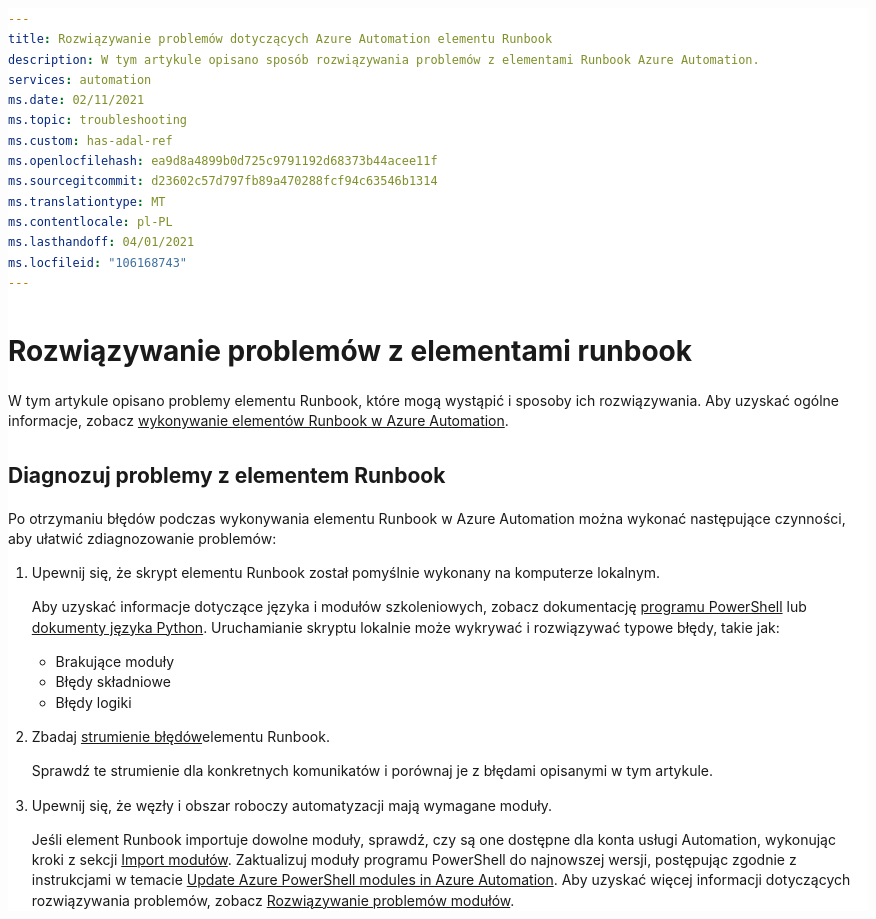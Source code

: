 ```yaml
---
title: Rozwiązywanie problemów dotyczących Azure Automation elementu Runbook
description: W tym artykule opisano sposób rozwiązywania problemów z elementami Runbook Azure Automation.
services: automation
ms.date: 02/11/2021
ms.topic: troubleshooting
ms.custom: has-adal-ref
ms.openlocfilehash: ea9d8a4899b0d725c9791192d68373b44acee11f
ms.sourcegitcommit: d23602c57d797fb89a470288fcf94c63546b1314
ms.translationtype: MT
ms.contentlocale: pl-PL
ms.lasthandoff: 04/01/2021
ms.locfileid: "106168743"
---
```

# <a name="troubleshoot-runbook-issues"></a>Rozwiązywanie problemów z elementami runbook

 W tym artykule opisano problemy elementu Runbook, które mogą wystąpić i sposoby ich rozwiązywania. Aby uzyskać ogólne informacje, zobacz [wykonywanie elementów Runbook w Azure Automation](../automation-runbook-execution.md).

## <a name="diagnose-runbook-issues"></a>Diagnozuj problemy z elementem Runbook

Po otrzymaniu błędów podczas wykonywania elementu Runbook w Azure Automation można wykonać następujące czynności, aby ułatwić zdiagnozowanie problemów:

1. Upewnij się, że skrypt elementu Runbook został pomyślnie wykonany na komputerze lokalnym.

    Aby uzyskać informacje dotyczące języka i modułów szkoleniowych, zobacz dokumentację [programu PowerShell](/powershell/scripting/overview) lub [dokumenty języka Python](https://docs.python.org/3/). Uruchamianie skryptu lokalnie może wykrywać i rozwiązywać typowe błędy, takie jak:

      * Brakujące moduły
      * Błędy składniowe
      * Błędy logiki

1. Zbadaj [strumienie błędów](../automation-runbook-output-and-messages.md#runbook-output)elementu Runbook.

    Sprawdź te strumienie dla konkretnych komunikatów i porównaj je z błędami opisanymi w tym artykule.

1. Upewnij się, że węzły i obszar roboczy automatyzacji mają wymagane moduły.

    Jeśli element Runbook importuje dowolne moduły, sprawdź, czy są one dostępne dla konta usługi Automation, wykonując kroki z sekcji [Import modułów](../shared-resources/modules.md#import-modules). Zaktualizuj moduły programu PowerShell do najnowszej wersji, postępując zgodnie z instrukcjami w temacie [Update Azure PowerShell modules in Azure Automation](../automation-update-azure-modules.md). Aby uzyskać więcej informacji dotyczących rozwiązywania problemów, zobacz [Rozwiązywanie problemów modułów](shared-resources.md#modules).
